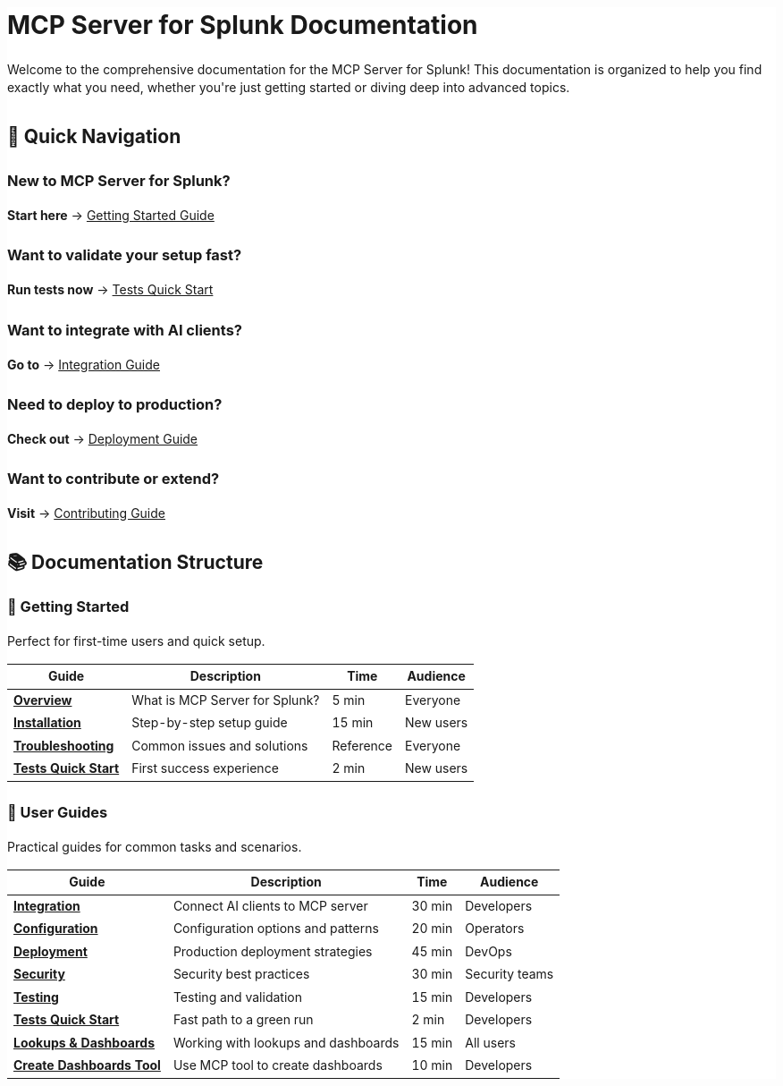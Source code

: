 # MCP Server for Splunk Documentation

Welcome to the comprehensive documentation for the MCP Server for Splunk! This documentation is organized to help you find exactly what you need, whether you're just getting started or diving deep into advanced topics.

## 🎯 Quick Navigation

### New to MCP Server for Splunk?

**Start here** → [Getting Started Guide](getting-started/)

### Want to validate your setup fast?

**Run tests now** → [Tests Quick Start](tests.md)

### Want to integrate with AI clients?

**Go to** → [Integration Guide](guides/integration/)

### Need to deploy to production?

**Check out** → [Deployment Guide](guides/deployment/)

### Want to contribute or extend?

**Visit** → [Contributing Guide](contrib/contributing.md)

## 📚 Documentation Structure

### 🚀 Getting Started

Perfect for first-time users and quick setup.

| Guide | Description | Time | Audience |
|-------|-------------|------|----------|
| **[Overview](getting-started/)** | What is MCP Server for Splunk? | 5 min | Everyone |
| **[Installation](getting-started/installation.md)** | Step-by-step setup guide | 15 min | New users |
| **[Troubleshooting](getting-started/troubleshooting.md)** | Common issues and solutions | Reference | Everyone |
| **[Tests Quick Start](tests.md)** | First success experience | 2 min | New users |

### 📖 User Guides

Practical guides for common tasks and scenarios.

| Guide | Description | Time | Audience |
|-------|-------------|------|----------|
| **[Integration](guides/integration/)** | Connect AI clients to MCP server | 30 min | Developers |
| **[Configuration](guides/configuration/)** | Configuration options and patterns | 20 min | Operators |
| **[Deployment](guides/deployment/)** | Production deployment strategies | 45 min | DevOps |
| **[Security](guides/security.md)** | Security best practices | 30 min | Security teams |
| **[Testing](guides/TESTING.md)** | Testing and validation | 15 min | Developers |
| **[Tests Quick Start](tests.md)** | Fast path to a green run | 2 min | Developers |
| **[Lookups & Dashboards](guides/lookups_and_dashboards.md)** | Working with lookups and dashboards | 15 min | All users |
| **[Create Dashboards Tool](guides/create_dashboard_tool.md)** | Use MCP tool to create dashboards | 10 min | Developers |